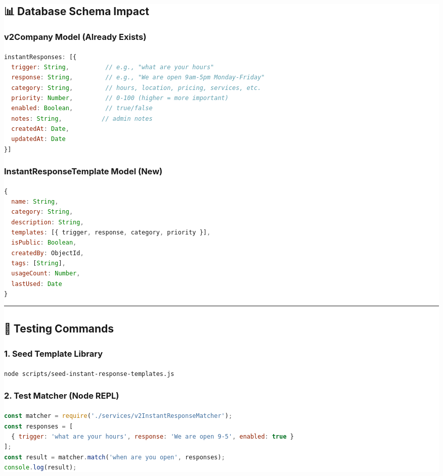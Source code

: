 
## 📊 Database Schema Impact

### v2Company Model (Already Exists)
```javascript
instantResponses: [{
  trigger: String,          // e.g., "what are your hours"
  response: String,         // e.g., "We are open 9am-5pm Monday-Friday"
  category: String,         // hours, location, pricing, services, etc.
  priority: Number,         // 0-100 (higher = more important)
  enabled: Boolean,         // true/false
  notes: String,           // admin notes
  createdAt: Date,
  updatedAt: Date
}]
```

### InstantResponseTemplate Model (New)
```javascript
{
  name: String,
  category: String,
  description: String,
  templates: [{ trigger, response, category, priority }],
  isPublic: Boolean,
  createdBy: ObjectId,
  tags: [String],
  usageCount: Number,
  lastUsed: Date
}
```

---

## 🧪 Testing Commands

### 1. Seed Template Library
```bash
node scripts/seed-instant-response-templates.js
```

### 2. Test Matcher (Node REPL)
```javascript
const matcher = require('./services/v2InstantResponseMatcher');
const responses = [
  { trigger: 'what are your hours', response: 'We are open 9-5', enabled: true }
];
const result = matcher.match('when are you open', responses);
console.log(result);
```
